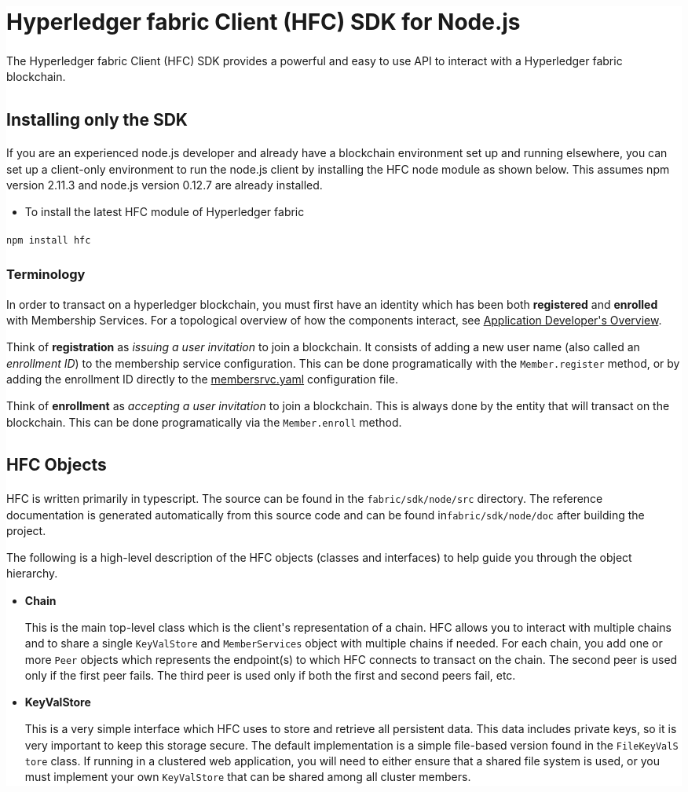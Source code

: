 # Hyperledger fabric Client (HFC) SDK for Node.js

The Hyperledger fabric Client (HFC) SDK provides a powerful and easy to use API to interact with a Hyperledger fabric blockchain.

## Installing only the SDK

If you are an experienced node.js developer and already have a blockchain environment set up and running elsewhere, you can set up a client-only environment to run the node.js client by installing the HFC node module as shown below.  This assumes npm version 2.11.3 and node.js version 0.12.7 are already installed.    
 
* To install the latest HFC module of Hyperledger fabric
```
npm install hfc
```

### Terminology

In order to transact on a hyperledger blockchain, you must first have an identity which has been both **registered** and **enrolled** with Membership Services.  For a topological overview of how the components interact, see [Application Developer's Overview](app-developer-overview.md).

Think of **registration** as *issuing a user invitation* to join a blockchain. It consists of adding a new user name (also called an *enrollment ID*) to the membership service configuration. This can be done programatically with the `Member.register` method, or by adding the enrollment ID directly to the [membersrvc.yaml](https://github.com/hyperledger/fabric/blob/master/membersrvc/membersrvc.yaml) configuration file.

Think of **enrollment** as *accepting a user invitation* to join a blockchain. This is always done by the entity that will transact on the blockchain. This can be done programatically via the `Member.enroll` method.

## HFC Objects

HFC is written primarily in typescript. The source can be found in the `fabric/sdk/node/src` directory.  The reference documentation is generated automatically from this source code and can be found  in`fabric/sdk/node/doc` after building the project.

The following is a high-level description of the HFC objects (classes and interfaces) to help guide you through the object hierarchy.

* **Chain**

  This is the main top-level class which is the client's representation of a chain. HFC allows you to interact with multiple chains and to share a single `KeyValStore` and `MemberServices` object with multiple chains if needed. For each chain, you add one or more `Peer` objects which represents the endpoint(s) to which HFC connects to transact on the chain.  The second peer is used only if the first peer fails.  The third peer is used only if both the first and second peers fail, etc.

* **KeyValStore**

  This is a very simple interface which HFC uses to store and retrieve all persistent data. This data includes private keys, so it is very important to keep this storage secure. The default implementation is a simple file-based version found in the `FileKeyValStore` class.  If running in a clustered web application, you will need to either ensure that a shared file system is used, or you must implement your own `KeyValStore` that can be shared among all cluster members.
